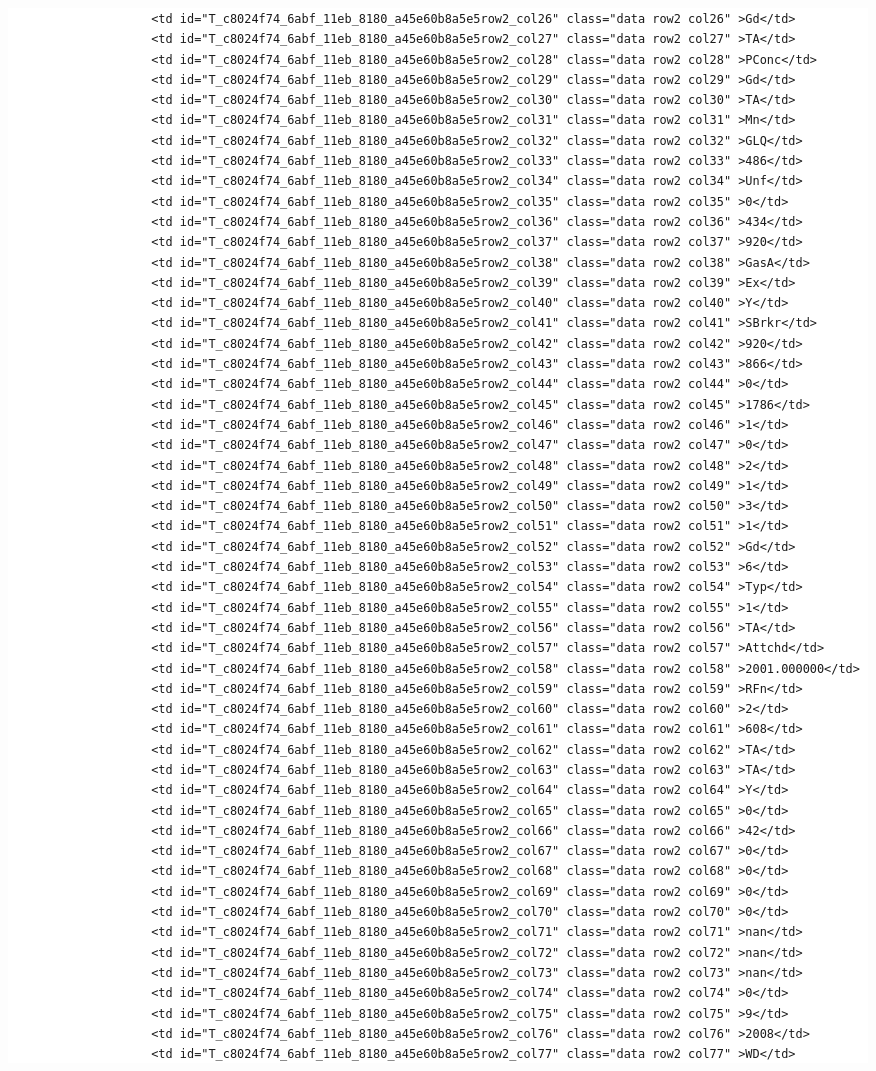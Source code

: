                         <td id="T_c8024f74_6abf_11eb_8180_a45e60b8a5e5row2_col26" class="data row2 col26" >Gd</td>
                        <td id="T_c8024f74_6abf_11eb_8180_a45e60b8a5e5row2_col27" class="data row2 col27" >TA</td>
                        <td id="T_c8024f74_6abf_11eb_8180_a45e60b8a5e5row2_col28" class="data row2 col28" >PConc</td>
                        <td id="T_c8024f74_6abf_11eb_8180_a45e60b8a5e5row2_col29" class="data row2 col29" >Gd</td>
                        <td id="T_c8024f74_6abf_11eb_8180_a45e60b8a5e5row2_col30" class="data row2 col30" >TA</td>
                        <td id="T_c8024f74_6abf_11eb_8180_a45e60b8a5e5row2_col31" class="data row2 col31" >Mn</td>
                        <td id="T_c8024f74_6abf_11eb_8180_a45e60b8a5e5row2_col32" class="data row2 col32" >GLQ</td>
                        <td id="T_c8024f74_6abf_11eb_8180_a45e60b8a5e5row2_col33" class="data row2 col33" >486</td>
                        <td id="T_c8024f74_6abf_11eb_8180_a45e60b8a5e5row2_col34" class="data row2 col34" >Unf</td>
                        <td id="T_c8024f74_6abf_11eb_8180_a45e60b8a5e5row2_col35" class="data row2 col35" >0</td>
                        <td id="T_c8024f74_6abf_11eb_8180_a45e60b8a5e5row2_col36" class="data row2 col36" >434</td>
                        <td id="T_c8024f74_6abf_11eb_8180_a45e60b8a5e5row2_col37" class="data row2 col37" >920</td>
                        <td id="T_c8024f74_6abf_11eb_8180_a45e60b8a5e5row2_col38" class="data row2 col38" >GasA</td>
                        <td id="T_c8024f74_6abf_11eb_8180_a45e60b8a5e5row2_col39" class="data row2 col39" >Ex</td>
                        <td id="T_c8024f74_6abf_11eb_8180_a45e60b8a5e5row2_col40" class="data row2 col40" >Y</td>
                        <td id="T_c8024f74_6abf_11eb_8180_a45e60b8a5e5row2_col41" class="data row2 col41" >SBrkr</td>
                        <td id="T_c8024f74_6abf_11eb_8180_a45e60b8a5e5row2_col42" class="data row2 col42" >920</td>
                        <td id="T_c8024f74_6abf_11eb_8180_a45e60b8a5e5row2_col43" class="data row2 col43" >866</td>
                        <td id="T_c8024f74_6abf_11eb_8180_a45e60b8a5e5row2_col44" class="data row2 col44" >0</td>
                        <td id="T_c8024f74_6abf_11eb_8180_a45e60b8a5e5row2_col45" class="data row2 col45" >1786</td>
                        <td id="T_c8024f74_6abf_11eb_8180_a45e60b8a5e5row2_col46" class="data row2 col46" >1</td>
                        <td id="T_c8024f74_6abf_11eb_8180_a45e60b8a5e5row2_col47" class="data row2 col47" >0</td>
                        <td id="T_c8024f74_6abf_11eb_8180_a45e60b8a5e5row2_col48" class="data row2 col48" >2</td>
                        <td id="T_c8024f74_6abf_11eb_8180_a45e60b8a5e5row2_col49" class="data row2 col49" >1</td>
                        <td id="T_c8024f74_6abf_11eb_8180_a45e60b8a5e5row2_col50" class="data row2 col50" >3</td>
                        <td id="T_c8024f74_6abf_11eb_8180_a45e60b8a5e5row2_col51" class="data row2 col51" >1</td>
                        <td id="T_c8024f74_6abf_11eb_8180_a45e60b8a5e5row2_col52" class="data row2 col52" >Gd</td>
                        <td id="T_c8024f74_6abf_11eb_8180_a45e60b8a5e5row2_col53" class="data row2 col53" >6</td>
                        <td id="T_c8024f74_6abf_11eb_8180_a45e60b8a5e5row2_col54" class="data row2 col54" >Typ</td>
                        <td id="T_c8024f74_6abf_11eb_8180_a45e60b8a5e5row2_col55" class="data row2 col55" >1</td>
                        <td id="T_c8024f74_6abf_11eb_8180_a45e60b8a5e5row2_col56" class="data row2 col56" >TA</td>
                        <td id="T_c8024f74_6abf_11eb_8180_a45e60b8a5e5row2_col57" class="data row2 col57" >Attchd</td>
                        <td id="T_c8024f74_6abf_11eb_8180_a45e60b8a5e5row2_col58" class="data row2 col58" >2001.000000</td>
                        <td id="T_c8024f74_6abf_11eb_8180_a45e60b8a5e5row2_col59" class="data row2 col59" >RFn</td>
                        <td id="T_c8024f74_6abf_11eb_8180_a45e60b8a5e5row2_col60" class="data row2 col60" >2</td>
                        <td id="T_c8024f74_6abf_11eb_8180_a45e60b8a5e5row2_col61" class="data row2 col61" >608</td>
                        <td id="T_c8024f74_6abf_11eb_8180_a45e60b8a5e5row2_col62" class="data row2 col62" >TA</td>
                        <td id="T_c8024f74_6abf_11eb_8180_a45e60b8a5e5row2_col63" class="data row2 col63" >TA</td>
                        <td id="T_c8024f74_6abf_11eb_8180_a45e60b8a5e5row2_col64" class="data row2 col64" >Y</td>
                        <td id="T_c8024f74_6abf_11eb_8180_a45e60b8a5e5row2_col65" class="data row2 col65" >0</td>
                        <td id="T_c8024f74_6abf_11eb_8180_a45e60b8a5e5row2_col66" class="data row2 col66" >42</td>
                        <td id="T_c8024f74_6abf_11eb_8180_a45e60b8a5e5row2_col67" class="data row2 col67" >0</td>
                        <td id="T_c8024f74_6abf_11eb_8180_a45e60b8a5e5row2_col68" class="data row2 col68" >0</td>
                        <td id="T_c8024f74_6abf_11eb_8180_a45e60b8a5e5row2_col69" class="data row2 col69" >0</td>
                        <td id="T_c8024f74_6abf_11eb_8180_a45e60b8a5e5row2_col70" class="data row2 col70" >0</td>
                        <td id="T_c8024f74_6abf_11eb_8180_a45e60b8a5e5row2_col71" class="data row2 col71" >nan</td>
                        <td id="T_c8024f74_6abf_11eb_8180_a45e60b8a5e5row2_col72" class="data row2 col72" >nan</td>
                        <td id="T_c8024f74_6abf_11eb_8180_a45e60b8a5e5row2_col73" class="data row2 col73" >nan</td>
                        <td id="T_c8024f74_6abf_11eb_8180_a45e60b8a5e5row2_col74" class="data row2 col74" >0</td>
                        <td id="T_c8024f74_6abf_11eb_8180_a45e60b8a5e5row2_col75" class="data row2 col75" >9</td>
                        <td id="T_c8024f74_6abf_11eb_8180_a45e60b8a5e5row2_col76" class="data row2 col76" >2008</td>
                        <td id="T_c8024f74_6abf_11eb_8180_a45e60b8a5e5row2_col77" class="data row2 col77" >WD</td>